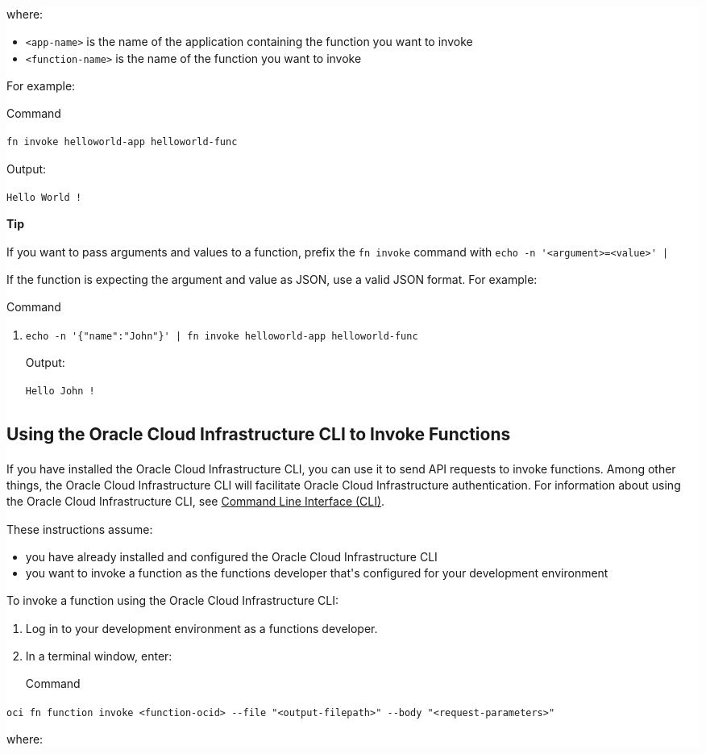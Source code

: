where:

- `<app-name>` is the name of the application containing the function you want to invoke                    
- `<function-name>` is the name of the function you want to invoke                    

For example:

Command

```
fn invoke helloworld-app helloworld-func
```

Output:

```
Hello World !
```



 **Tip**



If you want to pass arguments and values to a function, prefix the `fn invoke` command with `echo -n '<argument>=<value>' |`

 If the function is expecting the argument and value as JSON, use a valid JSON format. For example:

Command

1. ```
   echo -n '{"name":"John"}' | fn invoke helloworld-app helloworld-func
   ```

   Output:

   ```
   Hello John !
   ```

## Using the Oracle Cloud Infrastructure CLI to Invoke Functions

If you have installed the Oracle Cloud                                        Infrastructure CLI, you can use it to send API requests to invoke functions. Among other things, the Oracle Cloud                                        Infrastructure CLI will facilitate Oracle Cloud                                        Infrastructure authentication. For information about using the Oracle Cloud                                        Infrastructure CLI, see [Command Line Interface (CLI)](https://docs.oracle.com/en-us/iaas/Content/API/Concepts/cliconcepts.htm#Command_Line_Interface_CLI).

These instructions assume:

- you have already installed and configured the Oracle Cloud                                        Infrastructure CLI
- you want to invoke a function as the functions developer that's configured for your development environment

To invoke a function using the Oracle Cloud                                        Infrastructure CLI:

1. Log in to your development environment as a functions developer.

2. In a terminal window, enter:

   Command

```
oci fn function invoke <function-ocid> --file "<output-filepath>" --body "<request-parameters>"
```

where:
```